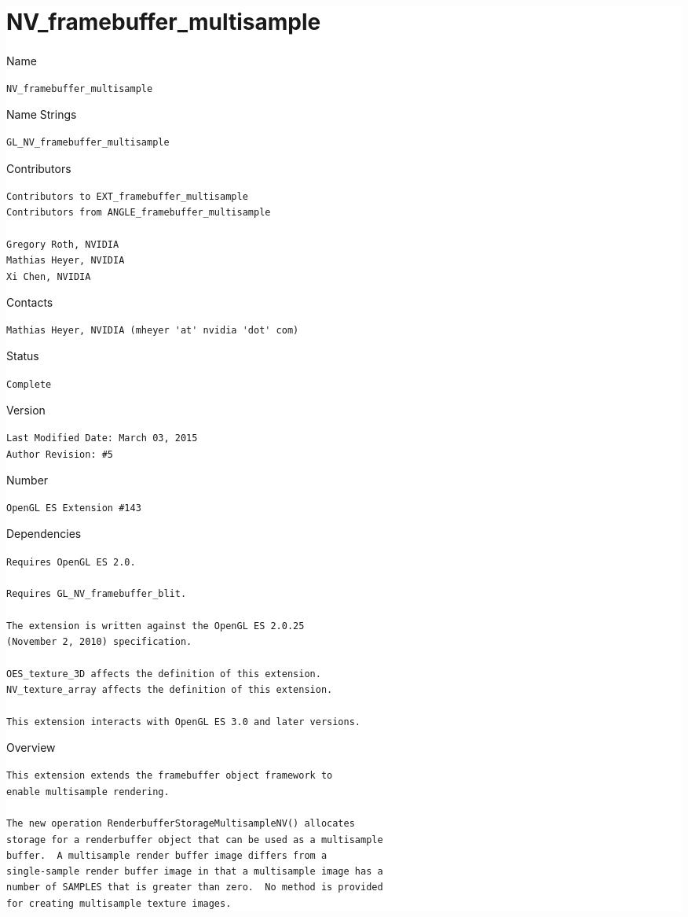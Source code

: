 # NV_framebuffer_multisample

Name

    NV_framebuffer_multisample

Name Strings

    GL_NV_framebuffer_multisample

Contributors

    Contributors to EXT_framebuffer_multisample
    Contributors from ANGLE_framebuffer_multisample

    Gregory Roth, NVIDIA
    Mathias Heyer, NVIDIA
    Xi Chen, NVIDIA

Contacts

    Mathias Heyer, NVIDIA (mheyer 'at' nvidia 'dot' com)

Status

    Complete

Version

    Last Modified Date: March 03, 2015
    Author Revision: #5

Number

    OpenGL ES Extension #143

Dependencies

    Requires OpenGL ES 2.0.

    Requires GL_NV_framebuffer_blit.

    The extension is written against the OpenGL ES 2.0.25
    (November 2, 2010) specification.

    OES_texture_3D affects the definition of this extension.
    NV_texture_array affects the definition of this extension.

    This extension interacts with OpenGL ES 3.0 and later versions.

Overview

    This extension extends the framebuffer object framework to
    enable multisample rendering.

    The new operation RenderbufferStorageMultisampleNV() allocates
    storage for a renderbuffer object that can be used as a multisample
    buffer.  A multisample render buffer image differs from a
    single-sample render buffer image in that a multisample image has a
    number of SAMPLES that is greater than zero.  No method is provided
    for creating multisample texture images.
